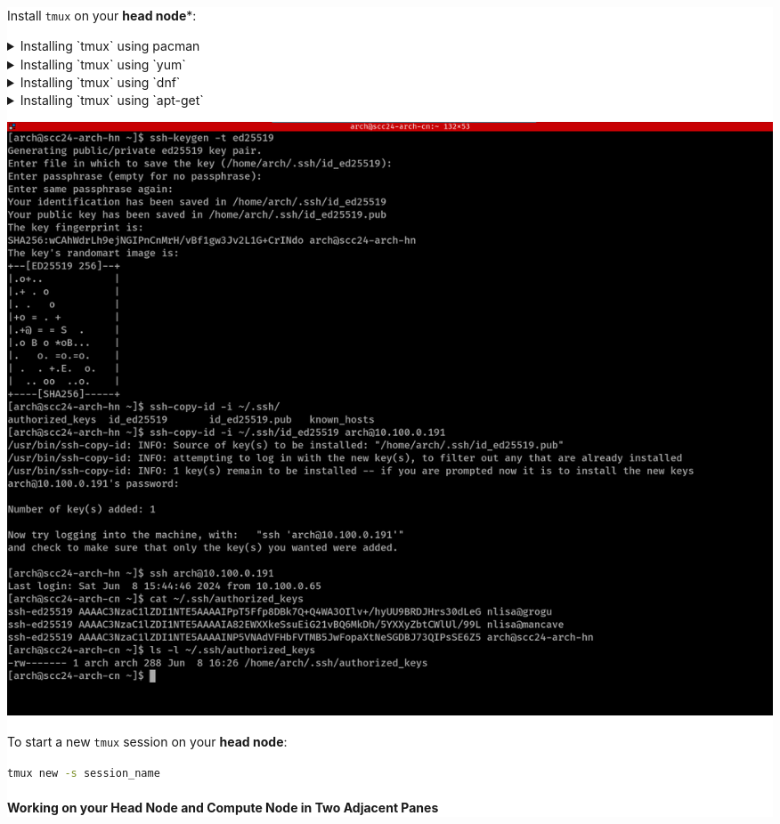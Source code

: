 

Install `tmux` on your **head node***:

<details><summary>Installing `tmux` using pacman</summary></details>

<details><summary>Installing `tmux` using `yum`</summary></details>

<details><summary>Installing `tmux` using `dnf`</summary></details>

<details><summary>Installing `tmux` using `apt-get`</summary></details>

<p align="center"><img alt="Install Tmux" src="./resources/ssh_keygen_login_compute_node.png" width=900 /></p>

To start a new `tmux` session on your **head node**:

```bash
tmux new -s session_name 
```

#### Working on your Head Node and Compute Node in Two Adjacent Panes
